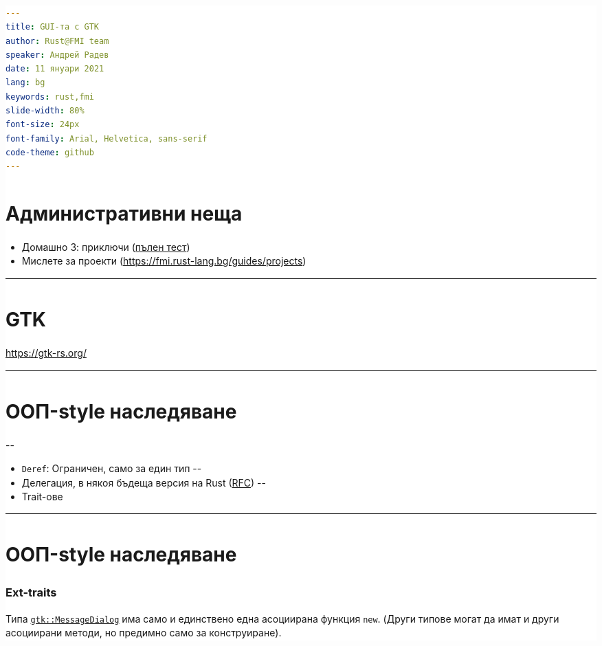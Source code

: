 ```yaml
---
title: GUI-та с GTK
author: Rust@FMI team
speaker: Андрей Радев
date: 11 януари 2021
lang: bg
keywords: rust,fmi
slide-width: 80%
font-size: 24px
font-family: Arial, Helvetica, sans-serif
code-theme: github
---
```


# Административни неща

* Домашно 3: приключи ([пълен тест](https://github.com/AndrewRadev/rust-secrets/blob/a38fa40ae570b954e4ad7d92766da4063f99e2e6/tasks/csv_filter/tests/test_full.rs))
* Мислете за проекти (https://fmi.rust-lang.bg/guides/projects)

---

# GTK

https://gtk-rs.org/

---

# ООП-style наследяване

--
* `Deref`: Ограничен, само за един тип
--
* Делегация, в някоя бъдеща версия на Rust ([RFC](https://github.com/elahn/rfcs/blob/delegation2018/text/0000-delegation.md#guide-level-explanation))
--
* Trait-ове

---

# ООП-style наследяване

### Ext-traits

Типа [`gtk::MessageDialog`](https://docs.rs/gtk/0.9.2/gtk/struct.MessageDialog.html) има само и единствено една асоциирана функция `new`. (Други типове могат да имат и други асоциирани методи, но предимно само за конструиране).
